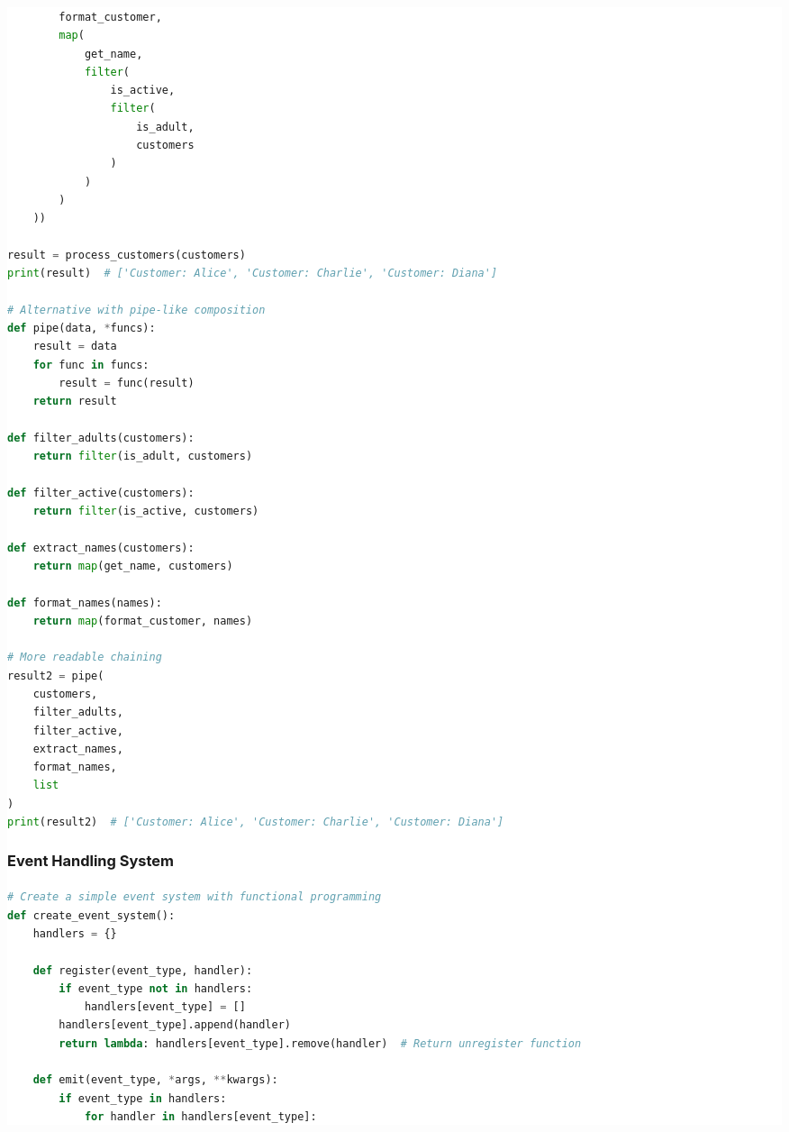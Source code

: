 ```python
        format_customer,
        map(
            get_name,
            filter(
                is_active,
                filter(
                    is_adult,
                    customers
                )
            )
        )
    ))

result = process_customers(customers)
print(result)  # ['Customer: Alice', 'Customer: Charlie', 'Customer: Diana']

# Alternative with pipe-like composition
def pipe(data, *funcs):
    result = data
    for func in funcs:
        result = func(result)
    return result

def filter_adults(customers):
    return filter(is_adult, customers)

def filter_active(customers):
    return filter(is_active, customers)

def extract_names(customers):
    return map(get_name, customers)

def format_names(names):
    return map(format_customer, names)

# More readable chaining
result2 = pipe(
    customers,
    filter_adults,
    filter_active,
    extract_names,
    format_names,
    list
)
print(result2)  # ['Customer: Alice', 'Customer: Charlie', 'Customer: Diana']
```

### Event Handling System

```python
# Create a simple event system with functional programming
def create_event_system():
    handlers = {}
    
    def register(event_type, handler):
        if event_type not in handlers:
            handlers[event_type] = []
        handlers[event_type].append(handler)
        return lambda: handlers[event_type].remove(handler)  # Return unregister function
    
    def emit(event_type, *args, **kwargs):
        if event_type in handlers:
            for handler in handlers[event_type]:
```